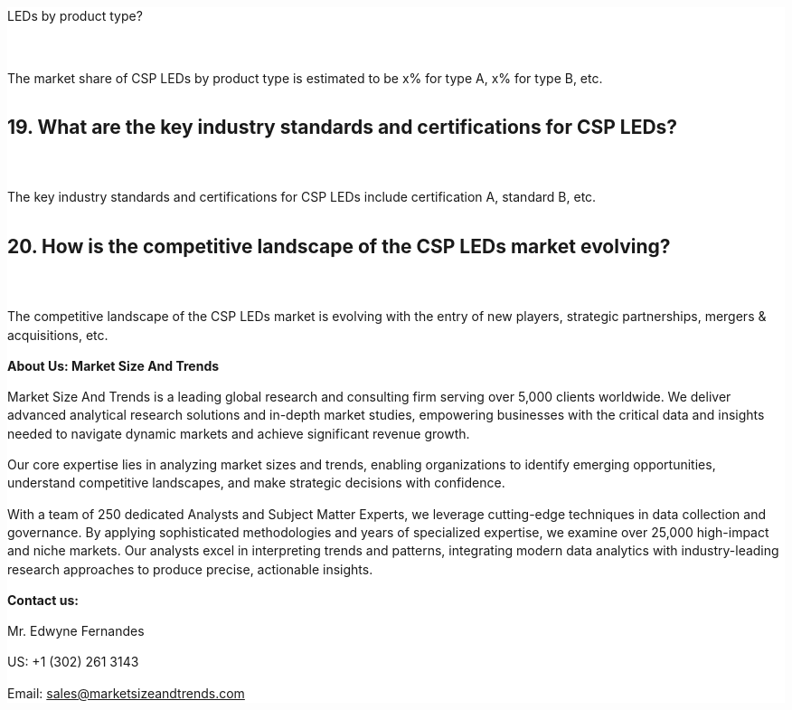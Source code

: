 LEDs by product type?</h2> <p>&nbsp;</p><p>The market share of CSP LEDs by product type is estimated to be x% for type A, x% for type B, etc.</p> <h2>19. What are the key industry standards and certifications for CSP LEDs?</h2> <p>&nbsp;</p><p>The key industry standards and certifications for CSP LEDs include certification A, standard B, etc.</p> <h2>20. How is the competitive landscape of the CSP LEDs market evolving?</h2> <p>&nbsp;</p><p>The competitive landscape of the CSP LEDs market is evolving with the entry of new players, strategic partnerships, mergers & acquisitions, etc.</p></body></html></p><p><strong>About Us:&nbsp;Market Size And Trends</strong></p><p>Market Size And Trends&nbsp;is a leading global research and consulting firm serving over 5,000 clients worldwide. We deliver advanced analytical research solutions and in-depth market studies, empowering businesses with the critical data and insights needed to navigate dynamic markets and achieve significant revenue growth.</p><p>Our core expertise lies in analyzing market sizes and trends, enabling organizations to identify emerging opportunities, understand competitive landscapes, and make strategic decisions with confidence.</p><p>With a team of 250 dedicated Analysts and Subject Matter Experts, we leverage cutting-edge techniques in data collection and governance. By applying sophisticated methodologies and years of specialized expertise, we examine over 25,000 high-impact and niche markets. Our analysts excel in interpreting trends and patterns, integrating modern data analytics with industry-leading research approaches to produce precise, actionable insights.</p><p><strong>Contact us:</strong></p><p>Mr. Edwyne Fernandes</p><p>US: +1 (302) 261 3143</p><p>Email: <a href="mailto:sales@marketsizeandtrends.com">sales@marketsizeandtrends.com</a>&nbsp;</p>
